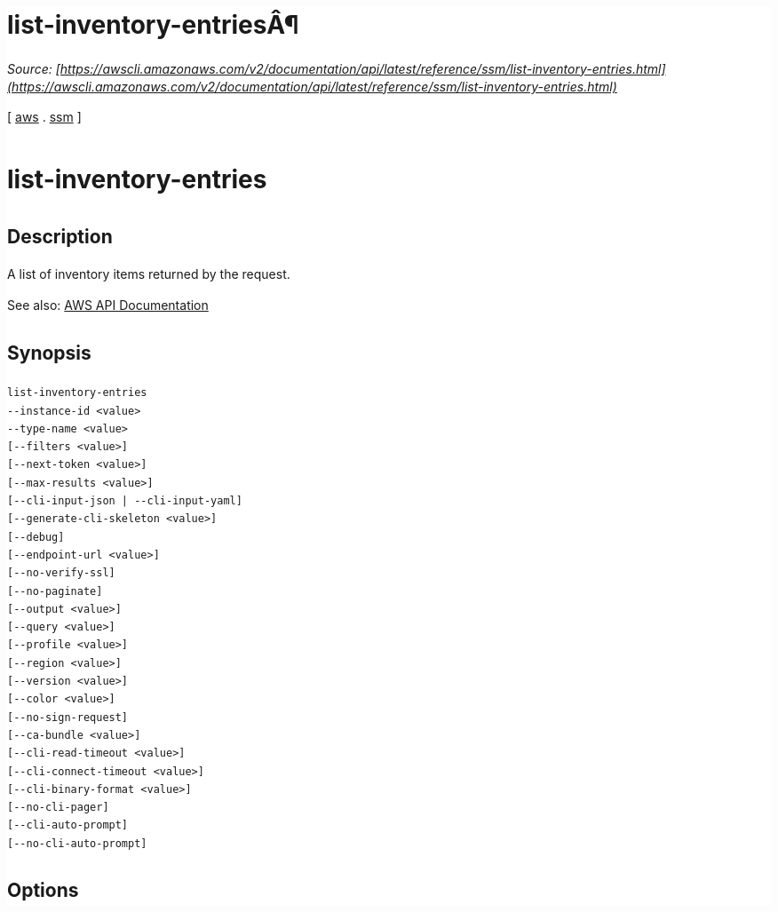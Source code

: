 # list-inventory-entriesÂ¶

*Source: [https://awscli.amazonaws.com/v2/documentation/api/latest/reference/ssm/list-inventory-entries.html](https://awscli.amazonaws.com/v2/documentation/api/latest/reference/ssm/list-inventory-entries.html)*

[ [aws](https://awscli.amazonaws.com/v2/documentation/api/latest/reference/index.html#cli-aws) . [ssm](https://awscli.amazonaws.com/v2/documentation/api/latest/reference/ssm/index.html#cli-aws-ssm) ]

# list-inventory-entries

## Description

A list of inventory items returned by the request.

See also: [AWS API Documentation](https://docs.aws.amazon.com/goto/WebAPI/ssm-2014-11-06/ListInventoryEntries)

## Synopsis

```
list-inventory-entries
--instance-id <value>
--type-name <value>
[--filters <value>]
[--next-token <value>]
[--max-results <value>]
[--cli-input-json | --cli-input-yaml]
[--generate-cli-skeleton <value>]
[--debug]
[--endpoint-url <value>]
[--no-verify-ssl]
[--no-paginate]
[--output <value>]
[--query <value>]
[--profile <value>]
[--region <value>]
[--version <value>]
[--color <value>]
[--no-sign-request]
[--ca-bundle <value>]
[--cli-read-timeout <value>]
[--cli-connect-timeout <value>]
[--cli-binary-format <value>]
[--no-cli-pager]
[--cli-auto-prompt]
[--no-cli-auto-prompt]
```

## Options
